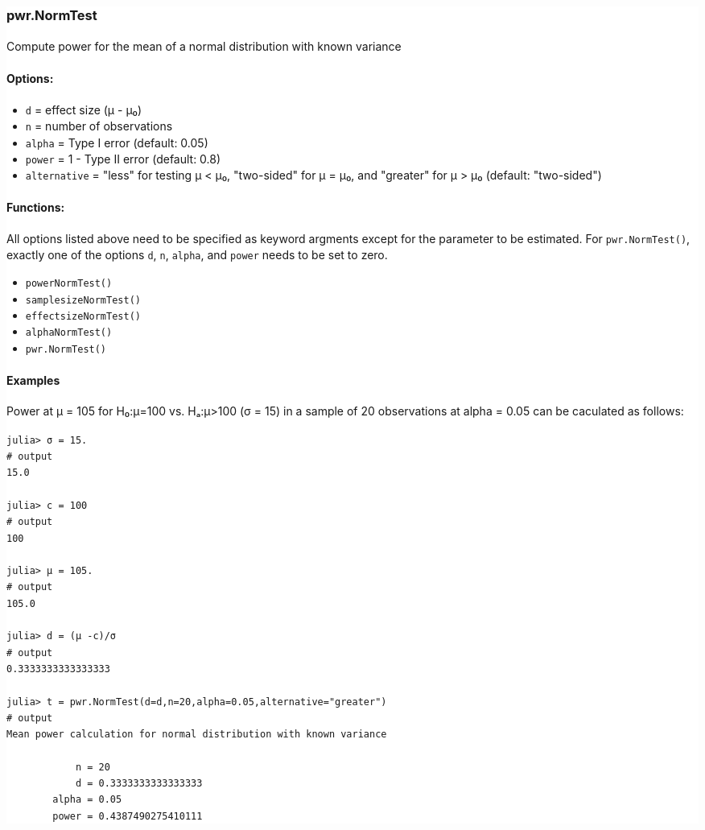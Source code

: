 <a id='pwr.NormTest-1'></a>

### pwr.NormTest


Compute power for the mean of a normal distribution with known variance


<a id='Options:-4'></a>

#### Options:


  * `d` = effect size (μ - μ₀)
  * `n` = number of observations
  * `alpha` = Type I error (default: 0.05)
  * `power` = 1 - Type II error (default: 0.8)
  * `alternative` = "less" for testing μ < μ₀, "two-sided" for μ = μ₀, and "greater" for μ > μ₀ (default: "two-sided")


<a id='Functions:-4'></a>

#### Functions:


All options listed above need to be specified as keyword argments except for the parameter to be estimated. For `pwr.NormTest()`, exactly one of the options `d`, `n`, `alpha`, and `power` needs to be set to zero.


  * `powerNormTest()`
  * `samplesizeNormTest()`
  * `effectsizeNormTest()`
  * `alphaNormTest()`
  * `pwr.NormTest()`


<a id='Examples-4'></a>

#### Examples


Power at μ = 105 for H₀:μ=100 vs. Hₐ:μ>100 (σ = 15) in a sample of 20 observations at alpha = 0.05 can be caculated as follows:


```julia-repl
julia> σ = 15.
# output
15.0

julia> c = 100
# output
100

julia> μ = 105.
# output
105.0

julia> d = (μ -c)/σ
# output
0.3333333333333333

julia> t = pwr.NormTest(d=d,n=20,alpha=0.05,alternative="greater")
# output
Mean power calculation for normal distribution with known variance

            n = 20
            d = 0.3333333333333333
        alpha = 0.05
        power = 0.4387490275410111
```